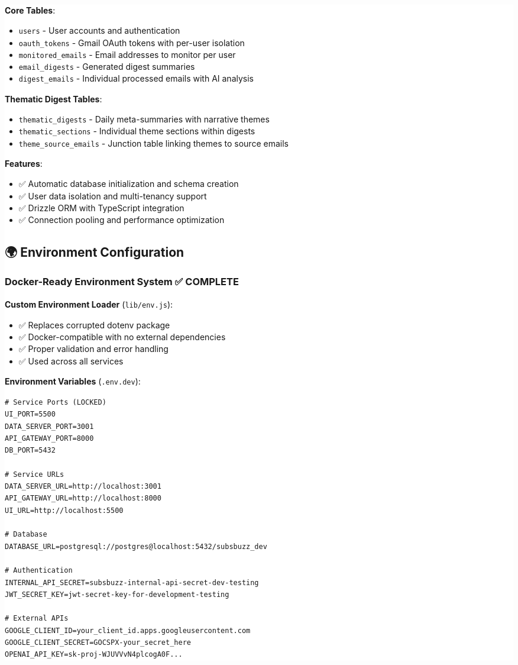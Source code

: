 **Core Tables**:
- `users` - User accounts and authentication
- `oauth_tokens` - Gmail OAuth tokens with per-user isolation
- `monitored_emails` - Email addresses to monitor per user
- `email_digests` - Generated digest summaries
- `digest_emails` - Individual processed emails with AI analysis

**Thematic Digest Tables**:
- `thematic_digests` - Daily meta-summaries with narrative themes
- `thematic_sections` - Individual theme sections within digests
- `theme_source_emails` - Junction table linking themes to source emails

**Features**:
- ✅ Automatic database initialization and schema creation
- ✅ User data isolation and multi-tenancy support
- ✅ Drizzle ORM with TypeScript integration
- ✅ Connection pooling and performance optimization

## 🌍 Environment Configuration

### Docker-Ready Environment System ✅ COMPLETE

**Custom Environment Loader** (`lib/env.js`):
- ✅ Replaces corrupted dotenv package
- ✅ Docker-compatible with no external dependencies
- ✅ Proper validation and error handling
- ✅ Used across all services

**Environment Variables** (`.env.dev`):
```env
# Service Ports (LOCKED)
UI_PORT=5500
DATA_SERVER_PORT=3001
API_GATEWAY_PORT=8000
DB_PORT=5432

# Service URLs
DATA_SERVER_URL=http://localhost:3001
API_GATEWAY_URL=http://localhost:8000
UI_URL=http://localhost:5500

# Database
DATABASE_URL=postgresql://postgres@localhost:5432/subsbuzz_dev

# Authentication
INTERNAL_API_SECRET=subsbuzz-internal-api-secret-dev-testing
JWT_SECRET_KEY=jwt-secret-key-for-development-testing

# External APIs
GOOGLE_CLIENT_ID=your_client_id.apps.googleusercontent.com
GOOGLE_CLIENT_SECRET=GOCSPX-your_secret_here
OPENAI_API_KEY=sk-proj-WJUVVvN4plcogA0F...
```
